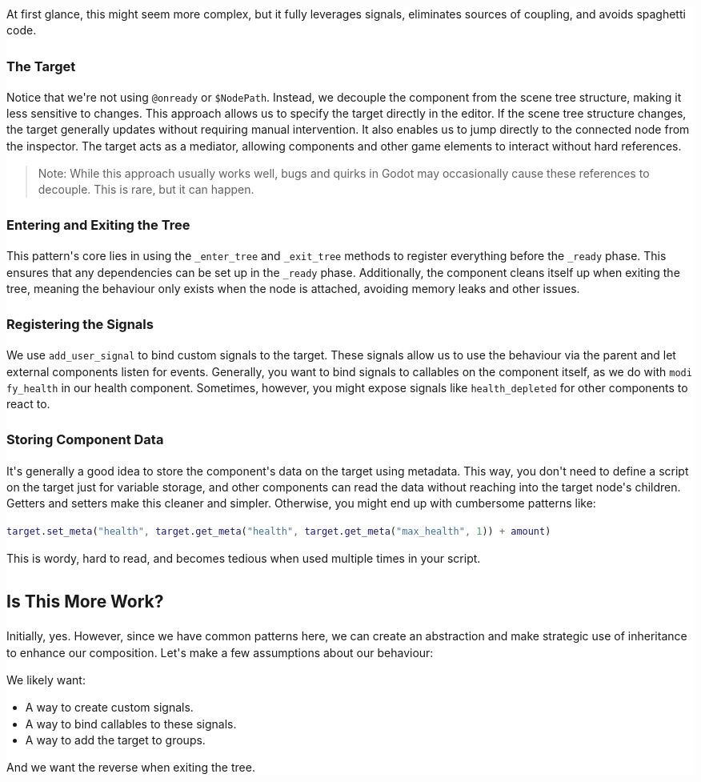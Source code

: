 At first glance, this might seem more complex, but it fully leverages signals, eliminates sources of coupling, and avoids spaghetti code.

### The Target

Notice that we're not using `@onready` or `$NodePath`. Instead, we decouple the component from the scene tree structure, making it less sensitive to changes. This approach allows us to specify the target directly in the editor. If the scene tree structure changes, the target generally updates without requiring manual intervention. It also enables us to jump directly to the connected node from the inspector. The target acts as a mediator, allowing components and other game elements to interact without hard references.

> Note: While this approach usually works well, bugs and quirks in Godot may occasionally cause these references to decouple. This is rare, but it can happen.

### Entering and Exiting the Tree

This pattern's core lies in using the `_enter_tree` and `_exit_tree` methods to register everything before the `_ready` phase. This ensures that any dependencies can be set up in the `_ready` phase. Additionally, the component cleans itself up when exiting the tree, meaning the behaviour only exists when the node is attached, avoiding memory leaks and other issues.

### Registering the Signals

We use `add_user_signal` to bind custom signals to the target. These signals allow us to use the behaviour via the parent and let external components listen for events. Generally, you want to bind signals to callables on the component itself, as we do with `modify_health` in our health component. Sometimes, however, you might expose signals like `health_depleted` for other components to react to.

### Storing Component Data

It's generally a good idea to store the component's data on the target using metadata. This way, you don't need to define a script on the target just for variable storage, and other components can read the data without reaching into the target node's children. Getters and setters make this cleaner and simpler. Otherwise, you might end up with cumbersome patterns like:

```gd
target.set_meta("health", target.get_meta("health", target.get_meta("max_health", 1)) + amount)
```

This is wordy, hard to read, and becomes tedious when used multiple times in your script.

## Is This More Work?

Initially, yes. However, since we have common patterns here, we can create an abstraction and make strategic use of inheritance to enhance our composition. Let's make a few assumptions about our behaviour:

We likely want:

- A way to create custom signals.
- A way to bind callables to these signals.
- A way to add the target to groups.

And we want the reverse when exiting the tree.
